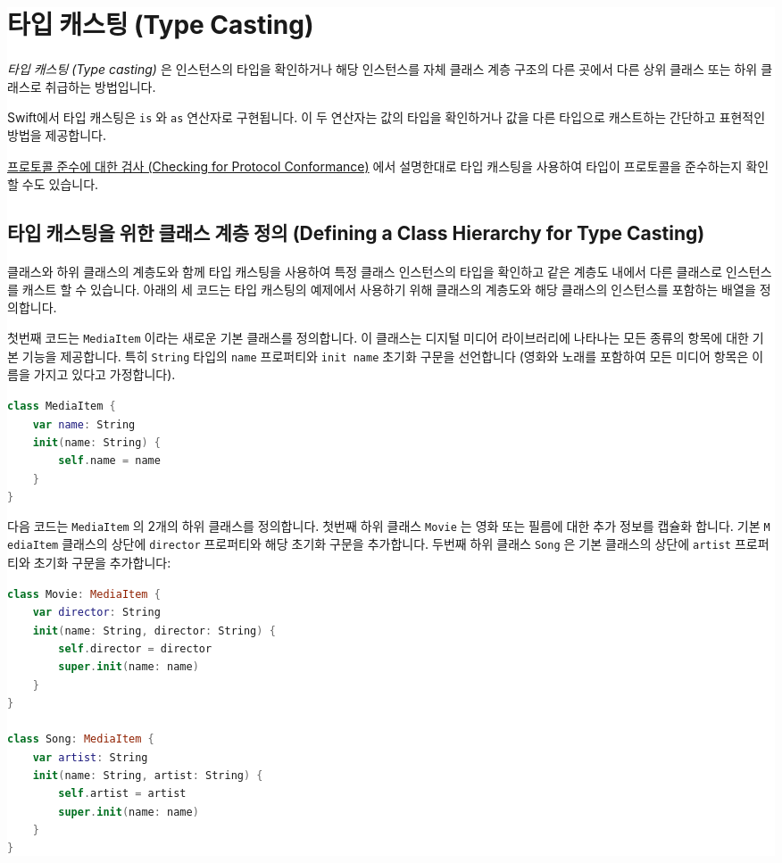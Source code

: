 # 타입 캐스팅 \(Type Casting\)



_타입 캐스팅 \(Type casting\)_ 은 인스턴스의 타입을 확인하거나 해당 인스턴스를 자체 클래스 계층 구조의 다른 곳에서 다른 상위 클래스 또는 하위 클래스로 취급하는 방법입니다.

Swift에서 타입 캐스팅은 `is` 와 `as` 연산자로 구현됩니다. 이 두 연산자는 값의 타입을 확인하거나 값을 다른 타입으로 캐스트하는 간단하고 표현적인 방법을 제공합니다.

[프로토콜 준수에 대한 검사 \(Checking for Protocol Conformance\)](protocols.md#checking-for-protocol-conformance) 에서 설명한대로 타입 캐스팅을 사용하여 타입이 프로토콜을 준수하는지 확인할 수도 있습니다.

## 타입 캐스팅을 위한 클래스 계층 정의 \(Defining a Class Hierarchy for Type Casting\)



클래스와 하위 클래스의 계층도와 함께 타입 캐스팅을 사용하여 특정 클래스 인스턴스의 타입을 확인하고 같은 계층도 내에서 다른 클래스로 인스턴스를 캐스트 할 수 있습니다. 아래의 세 코드는 타입 캐스팅의 예제에서 사용하기 위해 클래스의 계층도와 해당 클래스의 인스턴스를 포함하는 배열을 정의합니다.

첫번째 코드는 `MediaItem` 이라는 새로운 기본 클래스를 정의합니다. 이 클래스는 디지털 미디어 라이브러리에 나타나는 모든 종류의 항목에 대한 기본 기능을 제공합니다. 특히 `String` 타입의 `name` 프로퍼티와 `init name` 초기화 구문을 선언합니다 \(영화와 노래를 포함하여 모든 미디어 항목은 이름을 가지고 있다고 가정합니다\).

```swift
class MediaItem {
    var name: String
    init(name: String) {
        self.name = name
    }
}
```



다음 코드는 `MediaItem` 의 2개의 하위 클래스를 정의합니다. 첫번째 하위 클래스 `Movie` 는 영화 또는 필름에 대한 추가 정보를 캡슐화 합니다. 기본 `MediaItem` 클래스의 상단에 `director` 프로퍼티와 해당 초기화 구문을 추가합니다. 두번째 하위 클래스 `Song` 은 기본 클래스의 상단에 `artist` 프로퍼티와 초기화 구문을 추가합니다:

```swift
class Movie: MediaItem {
    var director: String
    init(name: String, director: String) {
        self.director = director
        super.init(name: name)
    }
}

class Song: MediaItem {
    var artist: String
    init(name: String, artist: String) {
        self.artist = artist
        super.init(name: name)
    }
}
```
